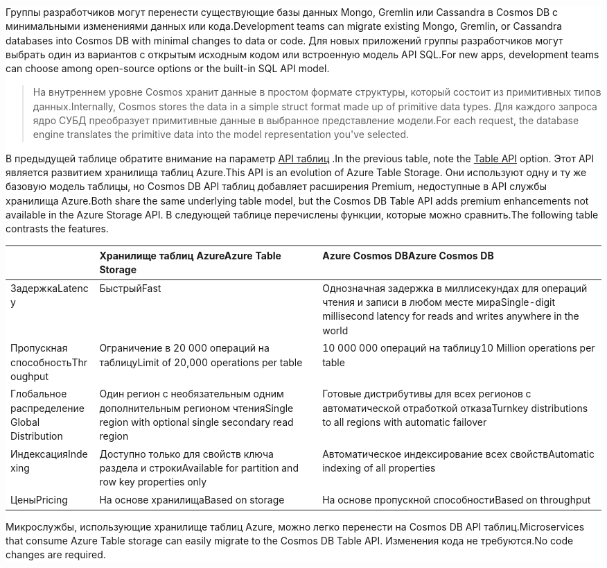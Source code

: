 <span data-ttu-id="c818d-328">Группы разработчиков могут перенести существующие базы данных Mongo, Gremlin или Cassandra в Cosmos DB с минимальными изменениями данных или кода.</span><span class="sxs-lookup"><span data-stu-id="c818d-328">Development teams can migrate existing Mongo, Gremlin, or Cassandra databases into Cosmos DB with minimal changes to data or code.</span></span> <span data-ttu-id="c818d-329">Для новых приложений группы разработчиков могут выбрать один из вариантов с открытым исходным кодом или встроенную модель API SQL.</span><span class="sxs-lookup"><span data-stu-id="c818d-329">For new apps, development teams can choose among open-source options or the built-in SQL API model.</span></span>

> <span data-ttu-id="c818d-330">На внутреннем уровне Cosmos хранит данные в простом формате структуры, который состоит из примитивных типов данных.</span><span class="sxs-lookup"><span data-stu-id="c818d-330">Internally, Cosmos stores the data in a simple struct format made up of primitive data types.</span></span> <span data-ttu-id="c818d-331">Для каждого запроса ядро СУБД преобразует примитивные данные в выбранное представление модели.</span><span class="sxs-lookup"><span data-stu-id="c818d-331">For each request, the database engine translates the primitive data into the model representation you've selected.</span></span>

<span data-ttu-id="c818d-332">В предыдущей таблице обратите внимание на параметр [API таблиц](https://docs.microsoft.com/azure/cosmos-db/table-introduction) .</span><span class="sxs-lookup"><span data-stu-id="c818d-332">In the previous table, note the [Table API](https://docs.microsoft.com/azure/cosmos-db/table-introduction) option.</span></span> <span data-ttu-id="c818d-333">Этот API является развитием хранилища таблиц Azure.</span><span class="sxs-lookup"><span data-stu-id="c818d-333">This API is an evolution of Azure Table Storage.</span></span> <span data-ttu-id="c818d-334">Они используют одну и ту же базовую модель таблицы, но Cosmos DB API таблиц добавляет расширения Premium, недоступные в API службы хранилища Azure.</span><span class="sxs-lookup"><span data-stu-id="c818d-334">Both share the same underlying table model, but the Cosmos DB Table API adds premium enhancements not available in the Azure Storage API.</span></span> <span data-ttu-id="c818d-335">В следующей таблице перечислены функции, которые можно сравнить.</span><span class="sxs-lookup"><span data-stu-id="c818d-335">The following table contrasts the features.</span></span>

|  | <span data-ttu-id="c818d-336">Хранилище таблиц Azure</span><span class="sxs-lookup"><span data-stu-id="c818d-336">Azure Table Storage</span></span>  | <span data-ttu-id="c818d-337">Azure Cosmos DB</span><span class="sxs-lookup"><span data-stu-id="c818d-337">Azure Cosmos DB</span></span>  |
| :-------- | :-------- |:-------- |
| <span data-ttu-id="c818d-338">Задержка</span><span class="sxs-lookup"><span data-stu-id="c818d-338">Latency</span></span> | <span data-ttu-id="c818d-339">Быстрый</span><span class="sxs-lookup"><span data-stu-id="c818d-339">Fast</span></span> | <span data-ttu-id="c818d-340">Однозначная задержка в миллисекундах для операций чтения и записи в любом месте мира</span><span class="sxs-lookup"><span data-stu-id="c818d-340">Single-digit millisecond latency for reads and writes anywhere in the world</span></span> |
| <span data-ttu-id="c818d-341">Пропускная способность</span><span class="sxs-lookup"><span data-stu-id="c818d-341">Throughput</span></span> | <span data-ttu-id="c818d-342">Ограничение в 20 000 операций на таблицу</span><span class="sxs-lookup"><span data-stu-id="c818d-342">Limit of 20,000 operations per table</span></span> | <span data-ttu-id="c818d-343">10 000 000 операций на таблицу</span><span class="sxs-lookup"><span data-stu-id="c818d-343">10 Million operations per table</span></span> |
| <span data-ttu-id="c818d-344">Глобальное распределение</span><span class="sxs-lookup"><span data-stu-id="c818d-344">Global Distribution</span></span> | <span data-ttu-id="c818d-345">Один регион с необязательным одним дополнительным регионом чтения</span><span class="sxs-lookup"><span data-stu-id="c818d-345">Single region with optional single secondary read region</span></span> | <span data-ttu-id="c818d-346">Готовые дистрибутивы для всех регионов с автоматической отработкой отказа</span><span class="sxs-lookup"><span data-stu-id="c818d-346">Turnkey distributions to all regions with automatic failover</span></span> |
| <span data-ttu-id="c818d-347">Индексация</span><span class="sxs-lookup"><span data-stu-id="c818d-347">Indexing</span></span> | <span data-ttu-id="c818d-348">Доступно только для свойств ключа раздела и строки</span><span class="sxs-lookup"><span data-stu-id="c818d-348">Available for partition and row key properties only</span></span> | <span data-ttu-id="c818d-349">Автоматическое индексирование всех свойств</span><span class="sxs-lookup"><span data-stu-id="c818d-349">Automatic indexing of all properties</span></span> |
| <span data-ttu-id="c818d-350">Цены</span><span class="sxs-lookup"><span data-stu-id="c818d-350">Pricing</span></span> | <span data-ttu-id="c818d-351">На основе хранилища</span><span class="sxs-lookup"><span data-stu-id="c818d-351">Based on storage</span></span> | <span data-ttu-id="c818d-352">На основе пропускной способности</span><span class="sxs-lookup"><span data-stu-id="c818d-352">Based on throughput</span></span> |

<span data-ttu-id="c818d-353">Микрослужбы, использующие хранилище таблиц Azure, можно легко перенести на Cosmos DB API таблиц.</span><span class="sxs-lookup"><span data-stu-id="c818d-353">Microservices that consume Azure Table storage can easily migrate to the Cosmos DB Table API.</span></span> <span data-ttu-id="c818d-354">Изменения кода не требуются.</span><span class="sxs-lookup"><span data-stu-id="c818d-354">No code changes are required.</span></span>

